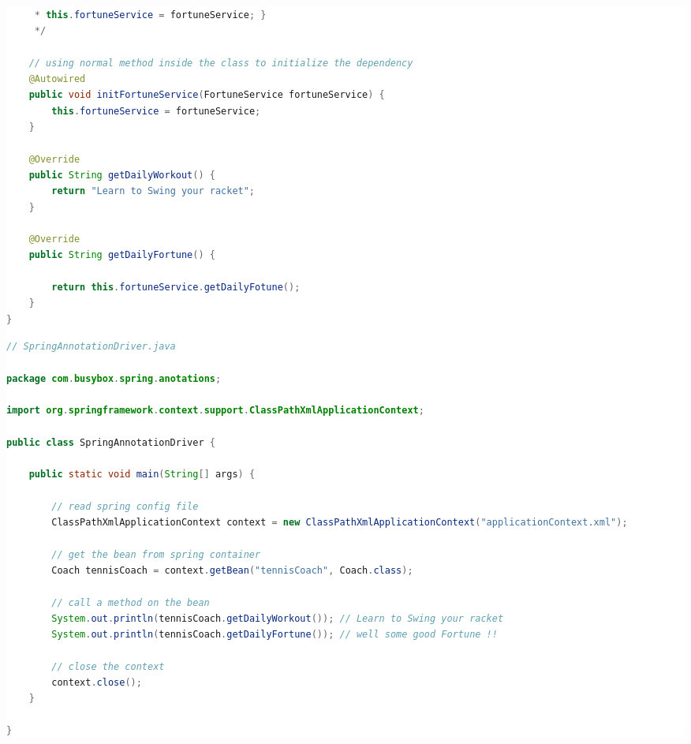 ```java
	 * this.fortuneService = fortuneService; }
	 */

	// using normal method inside the class to initialize the dependency
	@Autowired
	public void initFortuneService(FortuneService fortuneService) {
		this.fortuneService = fortuneService;
	}

	@Override
	public String getDailyWorkout() {
		return "Learn to Swing your racket";
	}

	@Override
	public String getDailyFortune() {

		return this.fortuneService.getDailyFotune();
	}
}

```

```java
// SpringAnnotationDriver.java 

package com.busybox.spring.anotations;

import org.springframework.context.support.ClassPathXmlApplicationContext;

public class SpringAnnotationDriver {

	public static void main(String[] args) {

		// read spring config file
		ClassPathXmlApplicationContext context = new ClassPathXmlApplicationContext("applicationContext.xml");

		// get the bean from spring container
		Coach tennisCoach = context.getBean("tennisCoach", Coach.class);

		// call a method on the bean
		System.out.println(tennisCoach.getDailyWorkout()); // Learn to Swing your racket
		System.out.println(tennisCoach.getDailyFortune()); // well some good Fortune !!

		// close the context
		context.close();
	}

}

```
